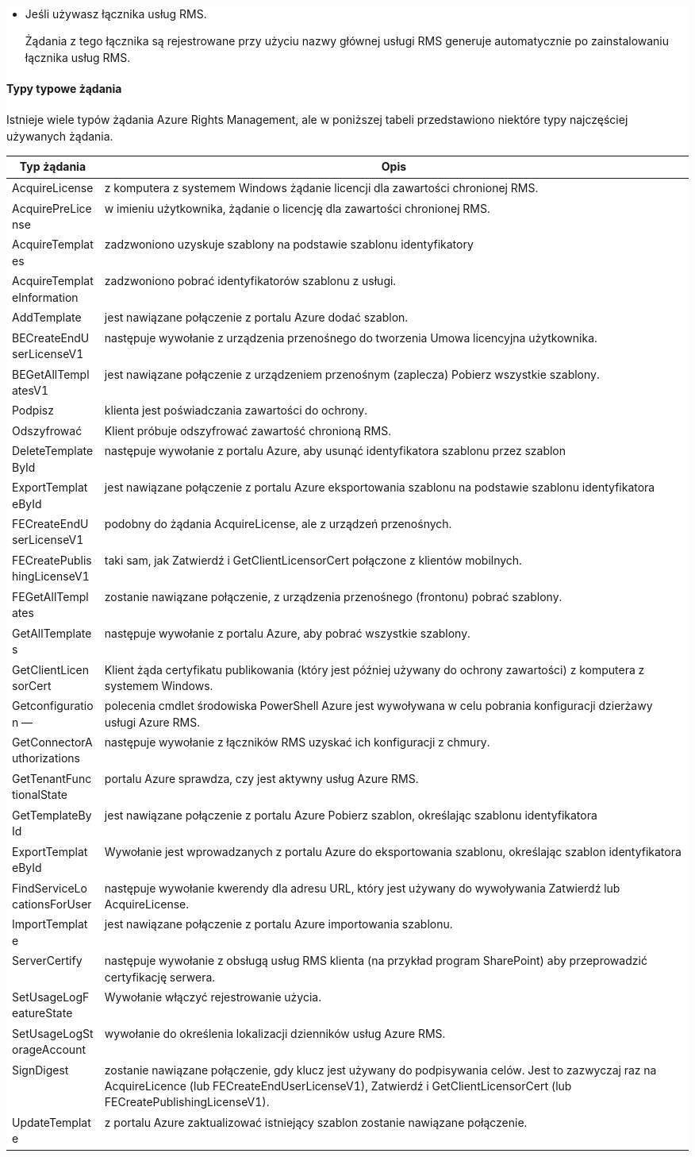 -   Jeśli używasz łącznika usług RMS.

    Żądania z tego łącznika są rejestrowane przy użyciu nazwy głównej usługi RMS generuje automatycznie po zainstalowaniu łącznika usług RMS.

#### Typy typowe żądania
Istnieje wiele typów żądania Azure Rights Management, ale w poniższej tabeli przedstawiono niektóre typy najczęściej używanych żądania.

|Typ żądania|Opis|
|---------------|--------|
|AcquireLicense|z komputera z systemem Windows żądanie licencji dla zawartości chronionej RMS.|
|AcquirePreLicense|w imieniu użytkownika, żądanie o licencję dla zawartości chronionej RMS.|
|AcquireTemplates|zadzwoniono uzyskuje szablony na podstawie szablonu identyfikatory|
|AcquireTemplateInformation|zadzwoniono pobrać identyfikatorów szablonu z usługi.|
|AddTemplate|jest nawiązane połączenie z portalu Azure dodać szablon.|
|BECreateEndUserLicenseV1|następuje wywołanie z urządzenia przenośnego do tworzenia Umowa licencyjna użytkownika.|
|BEGetAllTemplatesV1|jest nawiązane połączenie z urządzeniem przenośnym (zaplecza) Pobierz wszystkie szablony.|
|Podpisz|klienta jest poświadczania zawartości do ochrony.|
|Odszyfrować|Klient próbuje odszyfrować zawartość chronioną RMS.|
|DeleteTemplateById|następuje wywołanie z portalu Azure, aby usunąć identyfikatora szablonu przez szablon|
|ExportTemplateById|jest nawiązane połączenie z portalu Azure eksportowania szablonu na podstawie szablonu identyfikatora|
|FECreateEndUserLicenseV1|podobny do żądania AcquireLicense, ale z urządzeń przenośnych.|
|FECreatePublishingLicenseV1|taki sam, jak Zatwierdź i GetClientLicensorCert połączone z klientów mobilnych.|
|FEGetAllTemplates|zostanie nawiązane połączenie, z urządzenia przenośnego (frontonu) pobrać szablony.|
|GetAllTemplates|następuje wywołanie z portalu Azure, aby pobrać wszystkie szablony.|
|GetClientLicensorCert|Klient żąda certyfikatu publikowania (który jest później używany do ochrony zawartości) z komputera z systemem Windows.|
|Getconfiguration —|polecenia cmdlet środowiska PowerShell Azure jest wywoływana w celu pobrania konfiguracji dzierżawy usługi Azure RMS.|
|GetConnectorAuthorizations|następuje wywołanie z łączników RMS uzyskać ich konfiguracji z chmury.|
|GetTenantFunctionalState|portalu Azure sprawdza, czy jest aktywny usług Azure RMS.|
|GetTemplateById|jest nawiązane połączenie z portalu Azure Pobierz szablon, określając szablonu identyfikatora|
|ExportTemplateById|Wywołanie jest wprowadzanych z portalu Azure do eksportowania szablonu, określając szablon identyfikatora|
|FindServiceLocationsForUser|następuje wywołanie kwerendy dla adresu URL, który jest używany do wywoływania Zatwierdź lub AcquireLicense.|
|ImportTemplate|jest nawiązane połączenie z portalu Azure importowania szablonu.|
|ServerCertify|następuje wywołanie z obsługą usług RMS klienta (na przykład program SharePoint) aby przeprowadzić certyfikację serwera.|
|SetUsageLogFeatureState|Wywołanie włączyć rejestrowanie użycia.|
|SetUsageLogStorageAccount|wywołanie do określenia lokalizacji dzienników usług Azure RMS.|
|SignDigest|zostanie nawiązane połączenie, gdy klucz jest używany do podpisywania celów. Jest to zazwyczaj raz na AcquireLicence (lub FECreateEndUserLicenseV1), Zatwierdź i GetClientLicensorCert (lub FECreatePublishingLicenseV1).|
|UpdateTemplate|z portalu Azure zaktualizować istniejący szablon zostanie nawiązane połączenie.|

